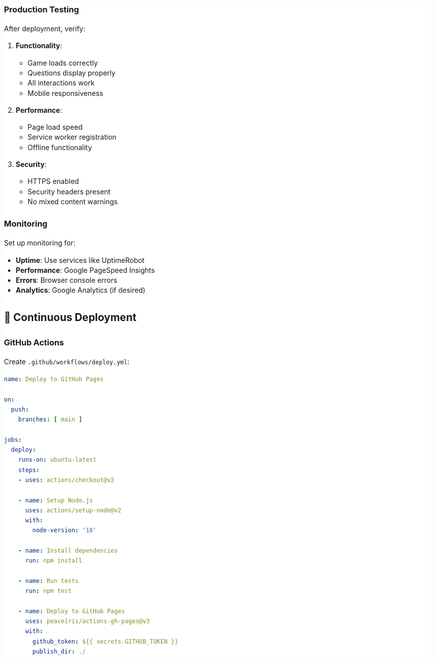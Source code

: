 ### Production Testing

After deployment, verify:

1. **Functionality**:
   - Game loads correctly
   - Questions display properly
   - All interactions work
   - Mobile responsiveness

2. **Performance**:
   - Page load speed
   - Service worker registration
   - Offline functionality

3. **Security**:
   - HTTPS enabled
   - Security headers present
   - No mixed content warnings

### Monitoring

Set up monitoring for:
- **Uptime**: Use services like UptimeRobot
- **Performance**: Google PageSpeed Insights
- **Errors**: Browser console errors
- **Analytics**: Google Analytics (if desired)

## 🔄 Continuous Deployment

### GitHub Actions

Create `.github/workflows/deploy.yml`:

```yaml
name: Deploy to GitHub Pages

on:
  push:
    branches: [ main ]

jobs:
  deploy:
    runs-on: ubuntu-latest
    steps:
    - uses: actions/checkout@v2
    
    - name: Setup Node.js
      uses: actions/setup-node@v2
      with:
        node-version: '18'
    
    - name: Install dependencies
      run: npm install
    
    - name: Run tests
      run: npm test
    
    - name: Deploy to GitHub Pages
      uses: peaceiris/actions-gh-pages@v3
      with:
        github_token: ${{ secrets.GITHUB_TOKEN }}
        publish_dir: ./
```
